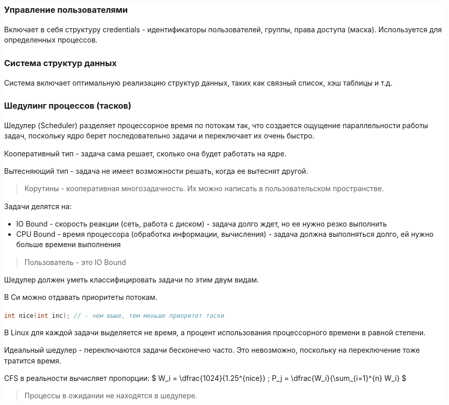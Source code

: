 ### Управление пользователями

Включает в себя структуру credentials - идентификаторы пользователей, группы, права доступа (маска). Используется для определенных процессов.

### Система структур данных

Система включает оптимальную реализацию структур данных, таких как связный список, хэш таблицы и т.д.

### Шедулинг процессов (тасков)

Шедулер (Scheduler) разделяет процессорное время по потокам так, что создается ощущение параллельности работы задач, поскольку ядро берет последовательно задачи и переключает их очень быстро. 

Кооперативный тип - задача сама решает, сколько она будет работать на ядре.

Вытесняющий тип - задача не имеет возможности решать, когда ее вытеснят другой.

> Корутины - кооперативная многозадачность. Их можно написать в пользовательском пространстве.

Задачи делятся на:
- IO Bound - скорость реакции (сеть, работа с диском) - задача долго ждет, но ее нужно резко выполнить
- CPU Bound - время процессора (обработка информации, вычисления) - задача должна выполняться долго, ей нужно больше времени выполнения

> Пользователь - это IO Bound

Шедулер должен уметь классифицировать задачи по этим двум видам.

В Си можно отдавать приоритеты потокам.

```C
int nice(int inc); // - чем выше, тем меньше приоритет таски
```

В Linux для каждой задачи выделяется не время, а процент использования процессорного времени в равной степени. 

Идеальный шедулер - переключаются задачи бесконечно часто. Это невозможно, поскольку на переключение тоже тратится время. 

CFS в реальности вычисляет пропорции:
$ W_i = \dfrac{1024}{1.25^{nice}} ; P_j = \dfrac{W_i}{\sum_{i=1}^{n} W_i} $

> Процессы в ожидании не находятся в шедулере. 
